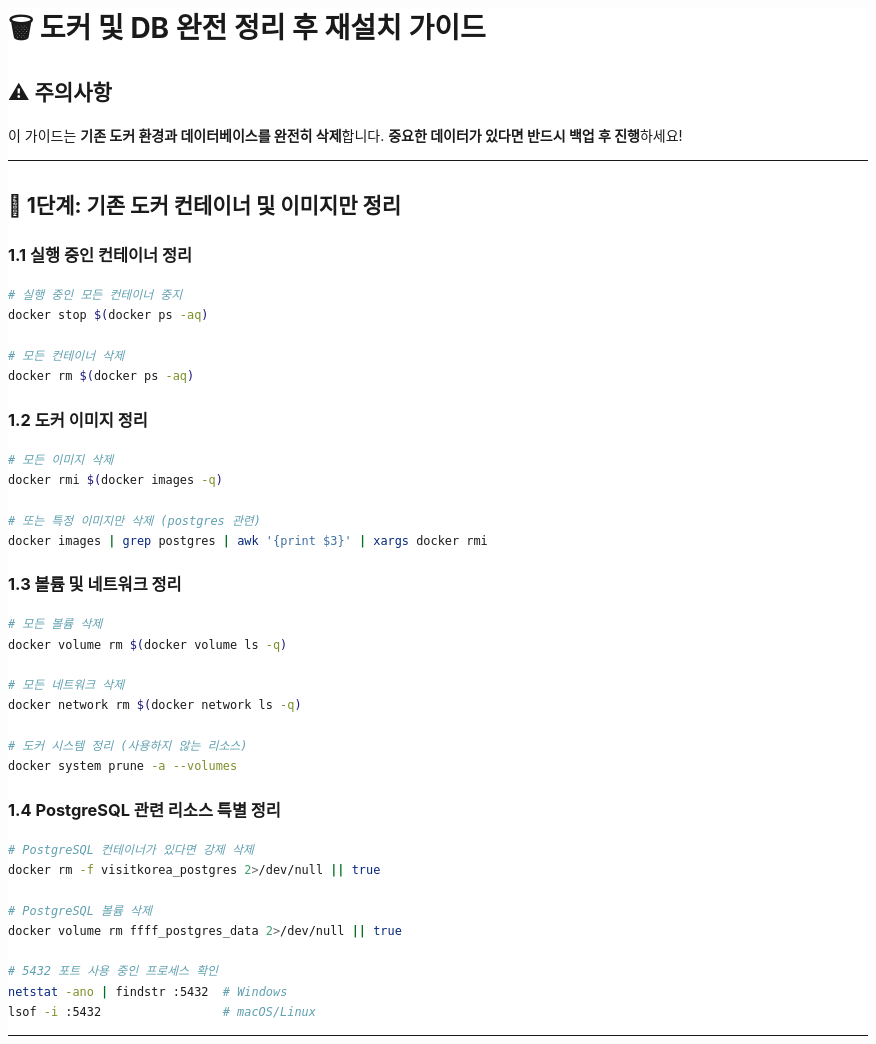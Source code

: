 # 🗑️ 도커 및 DB 완전 정리 후 재설치 가이드

## ⚠️ **주의사항**
이 가이드는 **기존 도커 환경과 데이터베이스를 완전히 삭제**합니다.
**중요한 데이터가 있다면 반드시 백업 후 진행**하세요!

---

## 🧹 **1단계: 기존 도커 컨테이너 및 이미지만 정리**

### **1.1 실행 중인 컨테이너 정리**
```bash
# 실행 중인 모든 컨테이너 중지
docker stop $(docker ps -aq)

# 모든 컨테이너 삭제
docker rm $(docker ps -aq)
```

### **1.2 도커 이미지 정리**
```bash
# 모든 이미지 삭제
docker rmi $(docker images -q)

# 또는 특정 이미지만 삭제 (postgres 관련)
docker images | grep postgres | awk '{print $3}' | xargs docker rmi
```

### **1.3 볼륨 및 네트워크 정리**
```bash
# 모든 볼륨 삭제
docker volume rm $(docker volume ls -q)

# 모든 네트워크 삭제
docker network rm $(docker network ls -q)

# 도커 시스템 정리 (사용하지 않는 리소스)
docker system prune -a --volumes
```

### **1.4 PostgreSQL 관련 리소스 특별 정리**
```bash
# PostgreSQL 컨테이너가 있다면 강제 삭제
docker rm -f visitkorea_postgres 2>/dev/null || true

# PostgreSQL 볼륨 삭제
docker volume rm ffff_postgres_data 2>/dev/null || true

# 5432 포트 사용 중인 프로세스 확인
netstat -ano | findstr :5432  # Windows
lsof -i :5432                 # macOS/Linux
```

---